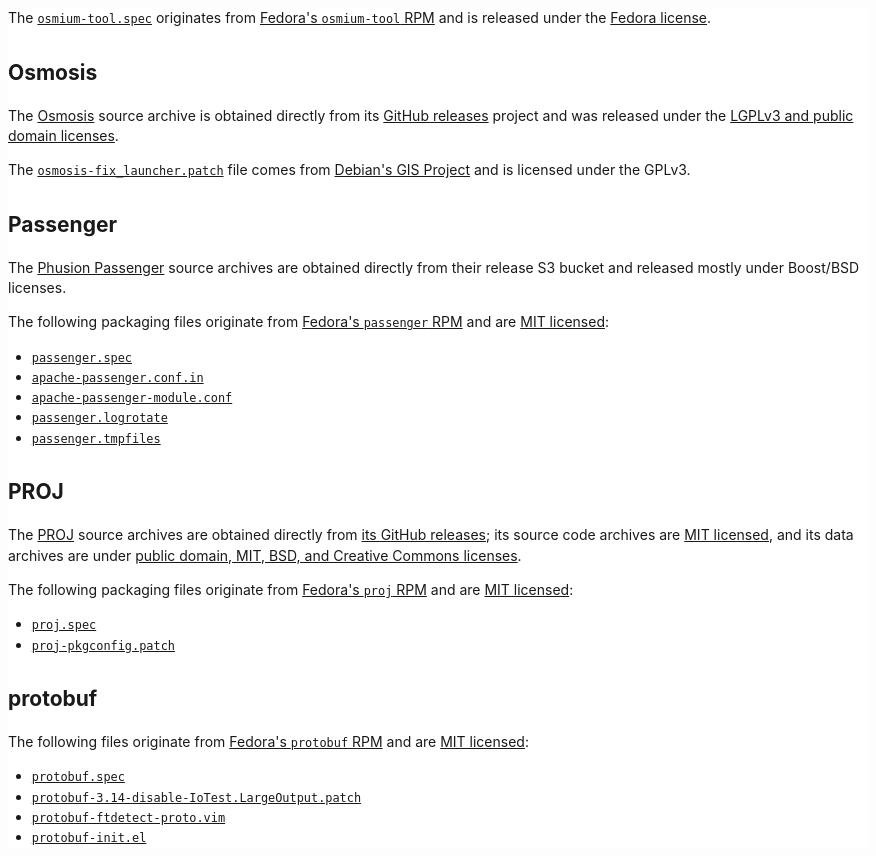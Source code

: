 The [`osmium-tool.spec`](../SPECS/el9/osmium-tool.spec) originates from
[Fedora's `osmium-tool` RPM](https://src.fedoraproject.org/rpms/osmium-tool)
and is released under the [Fedora license](./licenses/Fedora-LICENSE).

## Osmosis

The [Osmosis](https://github.com/openstreetmap/osmosis) source archive is
obtained directly from its [GitHub releases](https://github.com/openstreetmap/osmosis/releases)
project and was released under the
[LGPLv3 and public domain licenses](https://github.com/openstreetmap/osmosis/blob/master/package/copying.txt).

The [`osmosis-fix_launcher.patch`](../SOURCES/el9/osmosis-fix_launcher.patch) file
comes from [Debian's GIS Project](https://salsa.debian.org/debian-gis-team/osmosis/blob/master/debian/patches/01-fix_launcher.patch)
and is licensed under the GPLv3.

## Passenger

The [Phusion Passenger](https://www.phusionpassenger.com) source archives are obtained
directly from their release S3 bucket and released mostly under Boost/BSD
licenses.

The following packaging files originate from
[Fedora's `passenger` RPM](https://src.fedoraproject.org/rpms/passenger)
and are [MIT licensed](./licenses/Fedora-LICENSE):

* [`passenger.spec`](../SPECS/el9/passenger.spec)
* [`apache-passenger.conf.in`](../SOURCES/el9/apache-passenger.conf.in)
* [`apache-passenger-module.conf`](../SOURCES/el9/apache-passenger-module.conf)
* [`passenger.logrotate`](../SOURCES/el9/passenger.logrotate)
* [`passenger.tmpfiles`](../SOURCES/el9/passenger.tmpfiles)

## PROJ

The [PROJ](https://github.com/OSGeo/PROJ/releases) source archives are obtained
directly from [its GitHub releases](https://github.com/OSGeo/PROJ/releases);
its source code archives are [MIT licensed](https://github.com/OSGeo/PROJ/blob/master/COPYING),
and its data archives are under [public domain, MIT, BSD, and Creative Commons licenses](https://github.com/OSGeo/PROJ-data#about-the-data-package).

The following packaging files originate from
[Fedora's `proj` RPM](https://src.fedoraproject.org/rpms/proj)
and are [MIT licensed](./licenses/Fedora-LICENSE):
* [`proj.spec`](../SPECS/el9/proj.spec)
* [`proj-pkgconfig.patch`](../SOURCES/el9/proj-pkgconfig.patch)

## protobuf

The following files originate from [Fedora's `protobuf` RPM](https://src.fedoraproject.org/rpms/protobuf)
and are [MIT licensed](./licenses/Fedora-LICENSE):
* [`protobuf.spec`](../SPECS/el9/protobuf.spec)
* [`protobuf-3.14-disable-IoTest.LargeOutput.patch`](../SOURCES/el9/protobuf-3.14-disable-IoTest.LargeOutput.patch)
* [`protobuf-ftdetect-proto.vim`](../SOURCES/el9/protobuf-ftdetect-proto.vim)
* [`protobuf-init.el`](../SOURCES/el9/protobuf-init.el)
